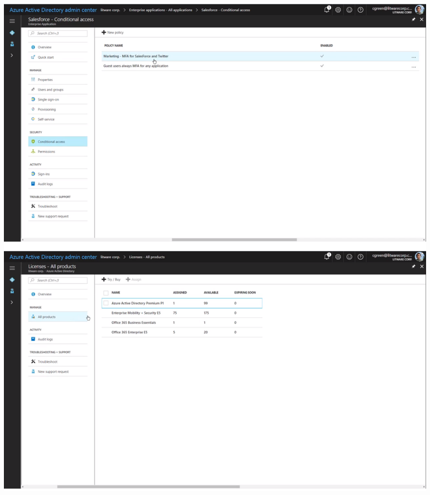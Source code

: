 ![tt](../../pictures/https-aad-portal-azure-com_14.png)

![tt](../../pictures/https-aad-portal-azure-com_15.png)
